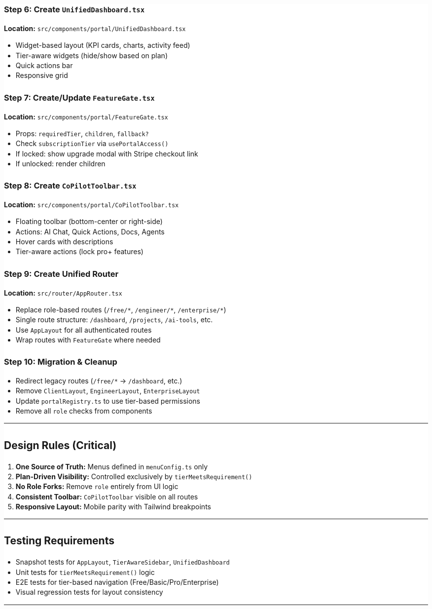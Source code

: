 ### Step 6: Create `UnifiedDashboard.tsx`
**Location:** `src/components/portal/UnifiedDashboard.tsx`
- Widget-based layout (KPI cards, charts, activity feed)
- Tier-aware widgets (hide/show based on plan)
- Quick actions bar
- Responsive grid

### Step 7: Create/Update `FeatureGate.tsx`
**Location:** `src/components/portal/FeatureGate.tsx`
- Props: `requiredTier`, `children`, `fallback?`
- Check `subscriptionTier` via `usePortalAccess()`
- If locked: show upgrade modal with Stripe checkout link
- If unlocked: render children

### Step 8: Create `CoPilotToolbar.tsx`
**Location:** `src/components/portal/CoPilotToolbar.tsx`
- Floating toolbar (bottom-center or right-side)
- Actions: AI Chat, Quick Actions, Docs, Agents
- Hover cards with descriptions
- Tier-aware actions (lock pro+ features)

### Step 9: Create Unified Router
**Location:** `src/router/AppRouter.tsx`
- Replace role-based routes (`/free/*`, `/engineer/*`, `/enterprise/*`)
- Single route structure: `/dashboard`, `/projects`, `/ai-tools`, etc.
- Use `AppLayout` for all authenticated routes
- Wrap routes with `FeatureGate` where needed

### Step 10: Migration & Cleanup
- Redirect legacy routes (`/free/*` → `/dashboard`, etc.)
- Remove `ClientLayout`, `EngineerLayout`, `EnterpriseLayout`
- Update `portalRegistry.ts` to use tier-based permissions
- Remove all `role` checks from components

---

## Design Rules (Critical)

1. **One Source of Truth:** Menus defined in `menuConfig.ts` only
2. **Plan-Driven Visibility:** Controlled exclusively by `tierMeetsRequirement()`
3. **No Role Forks:** Remove `role` entirely from UI logic
4. **Consistent Toolbar:** `CoPilotToolbar` visible on all routes
5. **Responsive Layout:** Mobile parity with Tailwind breakpoints

---

## Testing Requirements

- Snapshot tests for `AppLayout`, `TierAwareSidebar`, `UnifiedDashboard`
- Unit tests for `tierMeetsRequirement()` logic
- E2E tests for tier-based navigation (Free/Basic/Pro/Enterprise)
- Visual regression tests for layout consistency

---